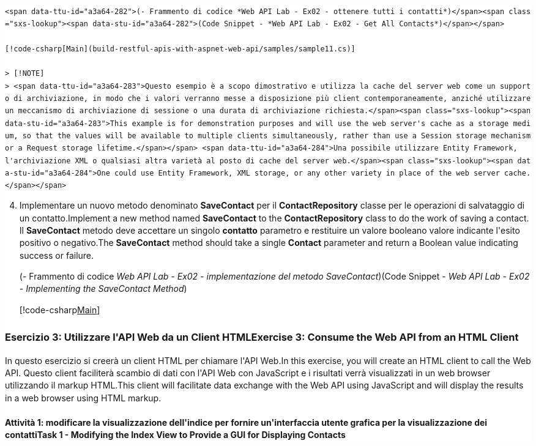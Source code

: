     <span data-ttu-id="a3a64-282">(- Frammento di codice *Web API Lab - Ex02 - ottenere tutti i contatti*)</span><span class="sxs-lookup"><span data-stu-id="a3a64-282">(Code Snippet - *Web API Lab - Ex02 - Get All Contacts*)</span></span>

    [!code-csharp[Main](build-restful-apis-with-aspnet-web-api/samples/sample11.cs)]

    > [!NOTE]
    > <span data-ttu-id="a3a64-283">Questo esempio è a scopo dimostrativo e utilizza la cache del server web come un supporto di archiviazione, in modo che i valori verranno messe a disposizione più client contemporaneamente, anziché utilizzare un meccanismo di archiviazione di sessione o una durata di archiviazione richiesta.</span><span class="sxs-lookup"><span data-stu-id="a3a64-283">This example is for demonstration purposes and will use the web server's cache as a storage medium, so that the values will be available to multiple clients simultaneously, rather than use a Session storage mechanism or a Request storage lifetime.</span></span> <span data-ttu-id="a3a64-284">Una possibile utilizzare Entity Framework, l'archiviazione XML o qualsiasi altra varietà al posto di cache del server web.</span><span class="sxs-lookup"><span data-stu-id="a3a64-284">One could use Entity Framework, XML storage, or any other variety in place of the web server cache.</span></span>
4. <span data-ttu-id="a3a64-285">Implementare un nuovo metodo denominato **SaveContact** per il **ContactRepository** classe per le operazioni di salvataggio di un contatto.</span><span class="sxs-lookup"><span data-stu-id="a3a64-285">Implement a new method named **SaveContact** to the **ContactRepository** class to do the work of saving a contact.</span></span> <span data-ttu-id="a3a64-286">Il **SaveContact** metodo deve accettare un singolo **contatto** parametro e restituire un valore booleano valore indicante l'esito positivo o negativo.</span><span class="sxs-lookup"><span data-stu-id="a3a64-286">The **SaveContact** method should take a single **Contact** parameter and return a Boolean value indicating success or failure.</span></span>

    <span data-ttu-id="a3a64-287">(- Frammento di codice *Web API Lab - Ex02 - implementazione del metodo SaveContact*)</span><span class="sxs-lookup"><span data-stu-id="a3a64-287">(Code Snippet - *Web API Lab - Ex02 - Implementing the SaveContact Method*)</span></span>

    [!code-csharp[Main](build-restful-apis-with-aspnet-web-api/samples/sample12.cs)]

<a id="Exercise3"></a>

<a id="Exercise_3_Consume_the_Web_API_from_an_HTML_Client"></a>
### <a name="exercise-3-consume-the-web-api-from-an-html-client"></a><span data-ttu-id="a3a64-288">Esercizio 3: Utilizzare l'API Web da un Client HTML</span><span class="sxs-lookup"><span data-stu-id="a3a64-288">Exercise 3: Consume the Web API from an HTML Client</span></span>

<span data-ttu-id="a3a64-289">In questo esercizio si creerà un client HTML per chiamare l'API Web.</span><span class="sxs-lookup"><span data-stu-id="a3a64-289">In this exercise, you will create an HTML client to call the Web API.</span></span> <span data-ttu-id="a3a64-290">Questo client faciliterà scambio di dati con l'API Web con JavaScript e i risultati verrà visualizzati in un web browser utilizzando il markup HTML.</span><span class="sxs-lookup"><span data-stu-id="a3a64-290">This client will facilitate data exchange with the Web API using JavaScript and will display the results in a web browser using HTML markup.</span></span>

<a id="Ex3Task1"></a>

<a id="Task_1_-_Modifying_the_Index_View_to_Provide_a_GUI_for_Displaying_Contacts"></a>
#### <a name="task-1---modifying-the-index-view-to-provide-a-gui-for-displaying-contacts"></a><span data-ttu-id="a3a64-291">Attività 1: modificare la visualizzazione dell'indice per fornire un'interfaccia utente grafica per la visualizzazione dei contatti</span><span class="sxs-lookup"><span data-stu-id="a3a64-291">Task 1 - Modifying the Index View to Provide a GUI for Displaying Contacts</span></span>
